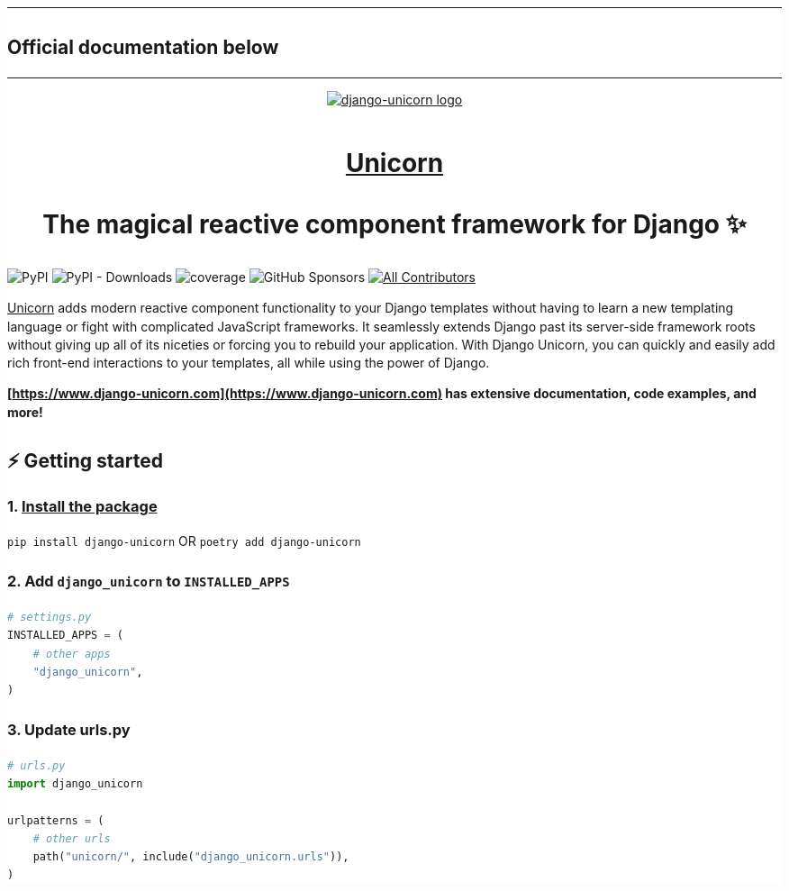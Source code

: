 --------------------------------
## Official documentation below
--------------------------------

<p align="center">
  <a href="https://www.django-unicorn.com/"><img src="https://github.com/adamghill/django-unicorn/raw/a98539b6e4b1123705559116a77e63eea7e2b8d0/img/unicorn-logo.png" alt="django-unicorn logo" height="200"/></a>
</p>

<h1 align="center">
  <a href="https://www.django-unicorn.com/">Unicorn</a>
  <p>The magical reactive component framework for Django ✨</p>
</h1>

![PyPI](https://img.shields.io/pypi/v/django-unicorn?color=blue&style=flat-square)
![PyPI - Downloads](https://img.shields.io/pypi/dm/django-unicorn?color=blue&style=flat-square)
![coverage](https://raw.githubusercontent.com/adamghill/django-unicorn/python-coverage-comment-action-data/badge.svg)
![GitHub Sponsors](https://img.shields.io/github/sponsors/adamghill?color=blue&style=flat-square)
[![All Contributors](https://img.shields.io/badge/all_contributors-17-orange.svg?style=flat-square)](#contributors-)


[Unicorn](https://www.django-unicorn.com) adds modern reactive component functionality to your Django templates without having to learn a new templating language or fight with complicated JavaScript frameworks. It seamlessly extends Django past its server-side framework roots without giving up all of its niceties or forcing you to rebuild your application. With Django Unicorn, you can quickly and easily add rich front-end interactions to your templates, all while using the power of Django.

**[https://www.django-unicorn.com](https://www.django-unicorn.com) has extensive documentation, code examples, and more!**

## ⚡ Getting started

### 1. [Install the package](https://www.django-unicorn.com/docs/installation/)

`pip install django-unicorn` OR `poetry add django-unicorn`

### 2. Add `django_unicorn` to `INSTALLED_APPS`

```python
# settings.py
INSTALLED_APPS = (
    # other apps
    "django_unicorn",
)
```

### 3. Update urls.py

```python
# urls.py
import django_unicorn

urlpatterns = (
    # other urls
    path("unicorn/", include("django_unicorn.urls")),
)
```
